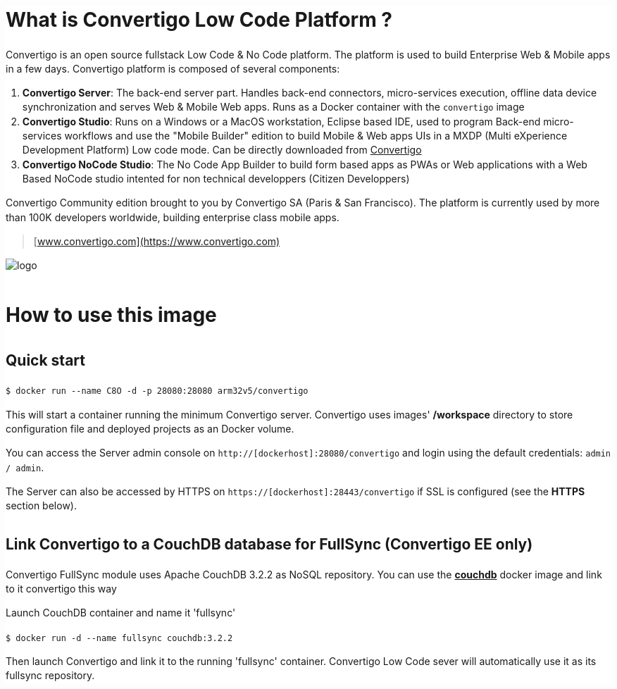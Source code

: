 # What is Convertigo Low Code Platform ?

Convertigo is an open source fullstack Low Code & No Code platform. The platform is used to build Enterprise Web & Mobile apps in a few days. Convertigo platform is composed of several components:

1.	**Convertigo Server**: The back-end server part. Handles back-end connectors, micro-services execution, offline data device synchronization and serves Web & Mobile Web apps. Runs as a Docker container with the `convertigo` image
2.	**Convertigo Studio**: Runs on a Windows or a MacOS workstation, Eclipse based IDE, used to program Back-end micro-services workflows and use the "Mobile Builder" edition to build Mobile & Web apps UIs in a MXDP (Multi eXperience Development Platform) Low code mode. Can be directly downloaded from [Convertigo](https://www.convertigo.com/get-started-page)
3.	**Convertigo NoCode Studio**: The No Code App Builder to build form based apps as PWAs or Web applications with a Web Based NoCode studio intented for non technical developpers (Citizen Developpers)

Convertigo Community edition brought to you by Convertigo SA (Paris & San Francisco). The platform is currently used by more than 100K developers worldwide, building enterprise class mobile apps.

> [www.convertigo.com](https://www.convertigo.com)

![logo](https://raw.githubusercontent.com/docker-library/docs/fb49a7ceacdcfec3fb77670c2c20d5fee7e1efc8/convertigo/logo.png)

# How to use this image

## Quick start

```console
$ docker run --name C8O -d -p 28080:28080 arm32v5/convertigo
```

This will start a container running the minimum Convertigo server. Convertigo uses images' **/workspace** directory to store configuration file and deployed projects as an Docker volume.

You can access the Server admin console on `http://[dockerhost]:28080/convertigo` and login using the default credentials: `admin / admin`.

The Server can also be accessed by HTTPS on `https://[dockerhost]:28443/convertigo` if SSL is configured (see the **HTTPS** section below).

## Link Convertigo to a CouchDB database for FullSync (Convertigo EE only)

Convertigo FullSync module uses Apache CouchDB 3.2.2 as NoSQL repository. You can use the **[couchdb](https://hub.docker.com/_/couchdb/)** docker image and link to it convertigo this way

Launch CouchDB container and name it 'fullsync'

```console
$ docker run -d --name fullsync couchdb:3.2.2
```

Then launch Convertigo and link it to the running 'fullsync' container. Convertigo Low Code sever will automatically use it as its fullsync repository.
